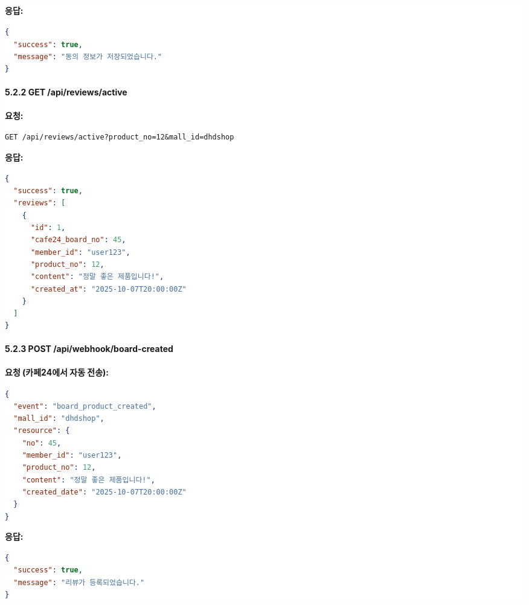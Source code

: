 **응답:**

```json
{
  "success": true,
  "message": "동의 정보가 저장되었습니다."
}
```


#### 5.2.2 GET /api/reviews/active

**요청:**

```
GET /api/reviews/active?product_no=12&mall_id=dhdshop
```

**응답:**

```json
{
  "success": true,
  "reviews": [
    {
      "id": 1,
      "cafe24_board_no": 45,
      "member_id": "user123",
      "product_no": 12,
      "content": "정말 좋은 제품입니다!",
      "created_at": "2025-10-07T20:00:00Z"
    }
  ]
}
```


#### 5.2.3 POST /api/webhook/board-created

**요청 (카페24에서 자동 전송):**

```json
{
  "event": "board_product_created",
  "mall_id": "dhdshop",
  "resource": {
    "no": 45,
    "member_id": "user123",
    "product_no": 12,
    "content": "정말 좋은 제품입니다!",
    "created_date": "2025-10-07T20:00:00Z"
  }
}
```

**응답:**

```json
{
  "success": true,
  "message": "리뷰가 등록되었습니다."
}
```
